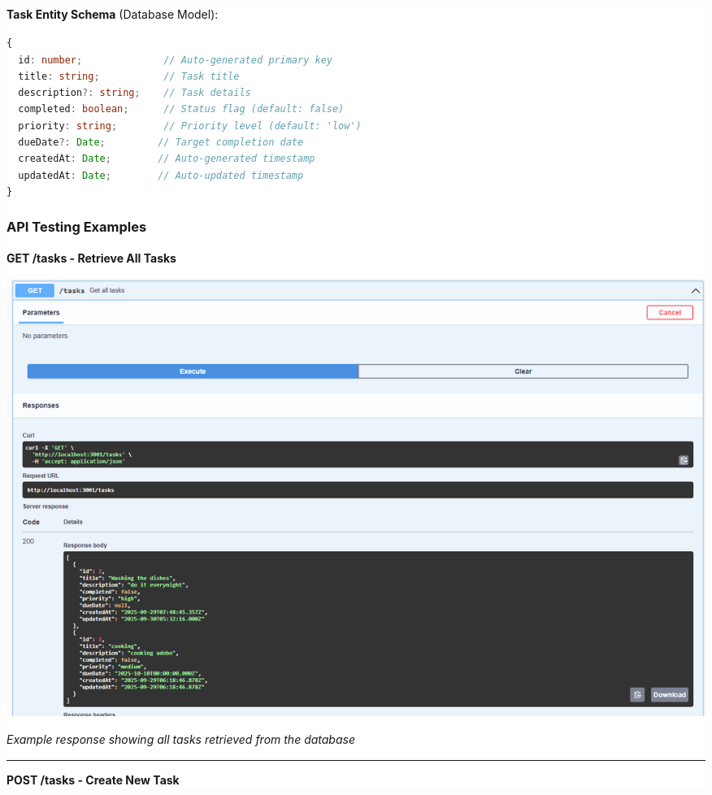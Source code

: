 **Task Entity Schema** (Database Model):
```typescript
{
  id: number;              // Auto-generated primary key
  title: string;           // Task title
  description?: string;    // Task details
  completed: boolean;      // Status flag (default: false)
  priority: string;        // Priority level (default: 'low')
  dueDate?: Date;         // Target completion date
  createdAt: Date;        // Auto-generated timestamp
  updatedAt: Date;        // Auto-updated timestamp
}
```

### API Testing Examples

**GET /tasks - Retrieve All Tasks**

![GET Tasks](images/gettasks.png)

*Example response showing all tasks retrieved from the database*

---

**POST /tasks - Create New Task**
